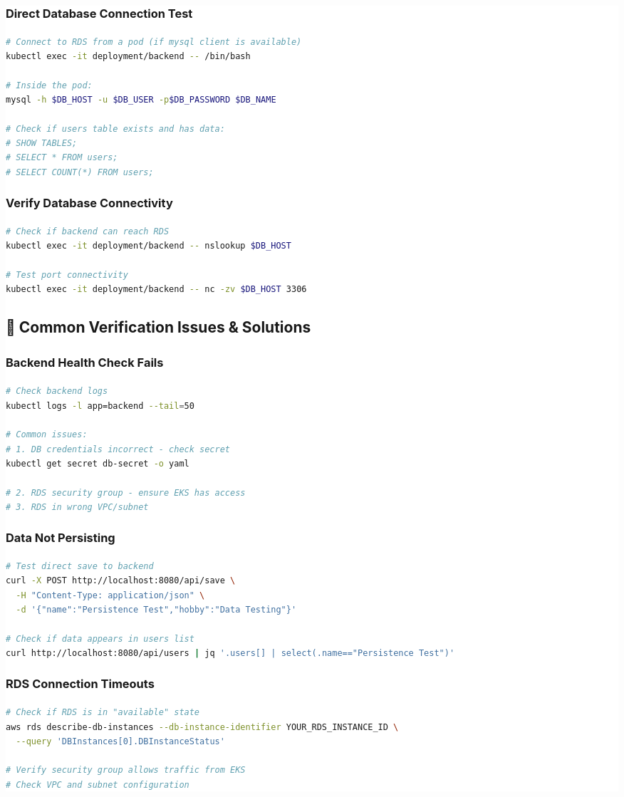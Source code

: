### Direct Database Connection Test
```bash
# Connect to RDS from a pod (if mysql client is available)
kubectl exec -it deployment/backend -- /bin/bash

# Inside the pod:
mysql -h $DB_HOST -u $DB_USER -p$DB_PASSWORD $DB_NAME

# Check if users table exists and has data:
# SHOW TABLES;
# SELECT * FROM users;
# SELECT COUNT(*) FROM users;
```

### Verify Database Connectivity
```bash
# Check if backend can reach RDS
kubectl exec -it deployment/backend -- nslookup $DB_HOST

# Test port connectivity
kubectl exec -it deployment/backend -- nc -zv $DB_HOST 3306
```

## 🚨 Common Verification Issues & Solutions

### Backend Health Check Fails
```bash
# Check backend logs
kubectl logs -l app=backend --tail=50

# Common issues:
# 1. DB credentials incorrect - check secret
kubectl get secret db-secret -o yaml

# 2. RDS security group - ensure EKS has access
# 3. RDS in wrong VPC/subnet
```

### Data Not Persisting
```bash
# Test direct save to backend
curl -X POST http://localhost:8080/api/save \
  -H "Content-Type: application/json" \
  -d '{"name":"Persistence Test","hobby":"Data Testing"}'

# Check if data appears in users list
curl http://localhost:8080/api/users | jq '.users[] | select(.name=="Persistence Test")'
```

### RDS Connection Timeouts
```bash
# Check if RDS is in "available" state
aws rds describe-db-instances --db-instance-identifier YOUR_RDS_INSTANCE_ID \
  --query 'DBInstances[0].DBInstanceStatus'

# Verify security group allows traffic from EKS
# Check VPC and subnet configuration
```
